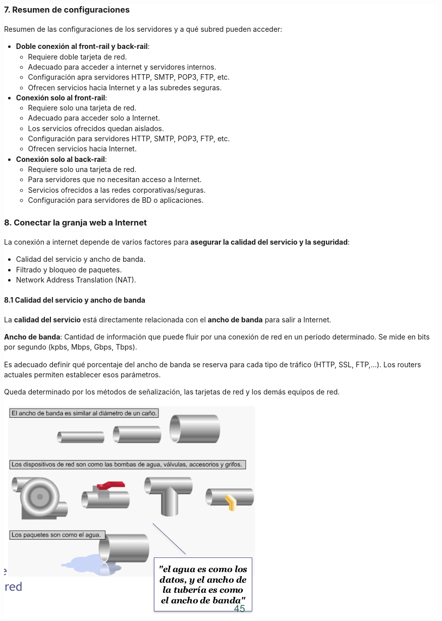 ### 7. Resumen de configuraciones

Resumen de las configuraciones de los servidores y a qué subred pueden acceder:

- **Doble conexión al front-rail y back-rail**:
  - Requiere doble tarjeta de red.
  - Adecuado para acceder a internet y servidores internos.
  - Configuración apra servidores HTTP, SMTP, POP3, FTP, etc.
  - Ofrecen servicios hacia Internet y a las subredes seguras.
- **Conexión solo al front-rail**:
  - Requiere solo una tarjeta de red.
  - Adecuado para acceder solo a Internet.
  - Los servicios ofrecidos quedan aislados.
  - Configuración para servidores HTTP, SMTP, POP3, FTP, etc.
  - Ofrecen servicios hacia Internet.
- **Conexión solo al back-rail**:
  - Requiere solo una tarjeta de red.
  - Para servidores que no necesitan acceso a Internet.
  - Servicios ofrecidos a las redes corporativas/seguras.
  - Configuración para servidores de BD o aplicaciones.

### 8. Conectar la granja web a Internet

La conexión a internet depende de varios factores para **asegurar la calidad del servicio y la seguridad**:

- Calidad del servicio y ancho de banda.
- Filtrado y bloqueo de paquetes.
- Network Address Translation (NAT).

#### 8.1 Calidad del servicio y ancho de banda

La **calidad del servicio** está directamente relacionada con el **ancho de banda** para salir a Internet.

**Ancho de banda**: Cantidad de información que puede fluir por una conexión de red en un período determinado. Se mide en bits por segundo (kpbs, Mbps, Gbps, Tbps).

Es adecuado definir qué porcentaje del ancho de banda se reserva para cada tipo de tráfico (HTTP, SSL, FTP,...). Los routers actuales permiten establecer esos parámetros.

Queda determinado por los métodos de señalización, las tarjetas de red y los demás equipos de red.

![](./img/t3/11.png)
